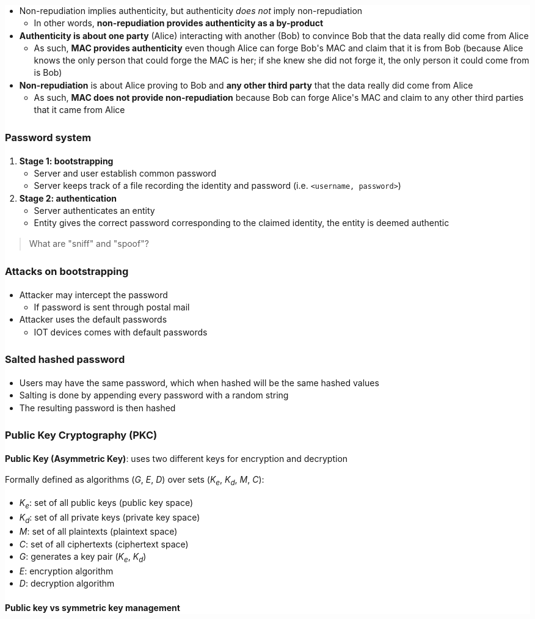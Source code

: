 - Non-repudiation implies authenticity, but authenticity *does not* imply non-repudiation
  - In other words, **non-repudiation provides authenticity as a by-product**
- **Authenticity is about one party** (Alice) interacting with another (Bob) to convince Bob that the data really did come from Alice
  - As such, **MAC provides authenticity** even though Alice can forge Bob's MAC and claim that it is from Bob (because Alice knows the only person that could forge the MAC is her; if she knew she did not forge it, the only person it could come from is Bob)
- **Non-repudiation** is about Alice proving to Bob and **any other third party** that the data really did come from Alice
  - As such, **MAC does not provide non-repudiation** because Bob can forge Alice's MAC and claim to any other third parties that it came from Alice

### Password system

1. **Stage 1: bootstrapping**
   - Server and user establish common password
   - Server keeps track of a file recording the identity and password (i.e. `<username, password>`)
2. **Stage 2: authentication**
   - Server authenticates an entity
   - Entity gives the correct password corresponding to the claimed identity, the entity is deemed authentic

> What are "sniff" and "spoof"?

### Attacks on bootstrapping

- Attacker may intercept the password
  - If password is sent through postal mail
- Attacker uses the default passwords
  - IOT devices comes with default passwords

### Salted hashed password

- Users may have the same password, which when hashed will be the same hashed values
- Salting is done by appending every password with a random string
- The resulting password is then hashed

### Public Key Cryptography (PKC)

**Public Key (Asymmetric Key)**: uses two different keys for encryption and decryption

Formally defined as algorithms ($G$, $E$, $D$) over sets ($K_e$, $K_d$, $M$, $C$):

- $K_e$: set of all public keys (public key space)
- $K_d$: set of all private keys (private key space)
- $M$: set of all plaintexts (plaintext space)
- $C$: set of all ciphertexts (ciphertext space)
- $G$: generates a key pair ($K_e$, $K_d$)
- $E$: encryption algorithm
- $D$: decryption algorithm

#### Public key vs symmetric key management
